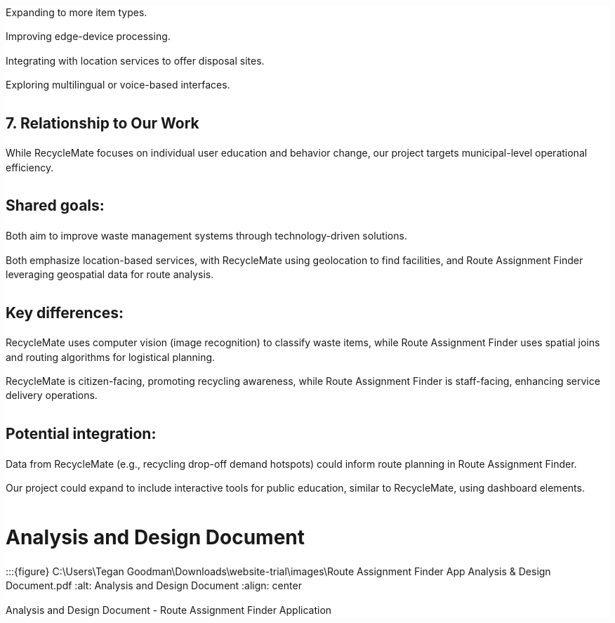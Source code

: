Expanding to more item types. 

Improving edge-device processing. 

Integrating with location services to offer disposal sites. 

Exploring multilingual or voice-based interfaces. 

## 7. Relationship to Our Work 

While RecycleMate focuses on individual user education and behavior change, our project targets municipal-level operational efficiency. 

## Shared goals: 

Both aim to improve waste management systems through technology-driven solutions. 

Both emphasize location-based services, with RecycleMate using geolocation to find facilities, and Route Assignment Finder leveraging geospatial data for route analysis. 

## Key differences: 

RecycleMate uses computer vision (image recognition) to classify waste items, while Route Assignment Finder uses spatial joins and routing algorithms for logistical planning. 

RecycleMate is citizen-facing, promoting recycling awareness, while Route Assignment Finder is staff-facing, enhancing service delivery operations. 

## Potential integration: 

Data from RecycleMate (e.g., recycling drop-off demand hotspots) could inform route planning in Route Assignment Finder. 

Our project could expand to include interactive tools for public education, similar to RecycleMate, using dashboard elements. 

# Analysis and Design Document
:::{figure} C:\Users\Tegan Goodman\Downloads\website-trial\images\Route Assignment Finder App Analysis & Design Document.pdf
:alt: Analysis and Design Document
:align: center 

Analysis and Design Document - Route Assignment Finder Application

[](http://dx.doi.org/10.7166/27-1-98)
